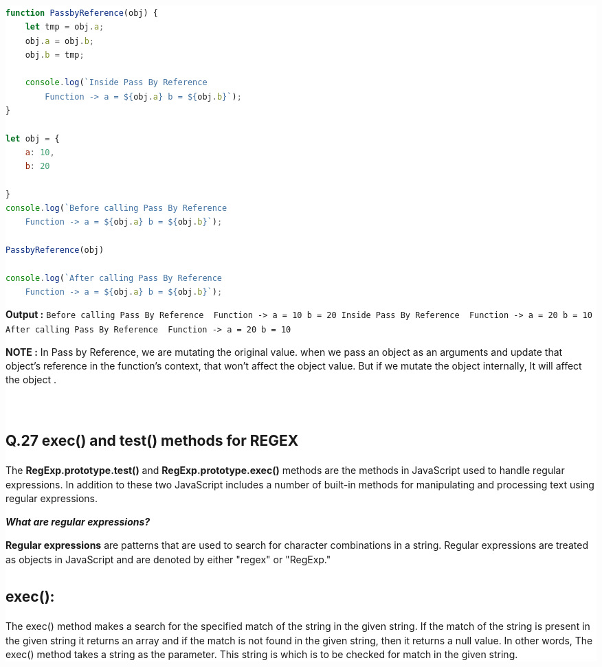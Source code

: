 ```jsx
function PassbyReference(obj) {
	let tmp = obj.a;
	obj.a = obj.b;
	obj.b = tmp;

	console.log(`Inside Pass By Reference 
		Function -> a = ${obj.a} b = ${obj.b}`);
}

let obj = {
	a: 10,
	b: 20

}
console.log(`Before calling Pass By Reference 
	Function -> a = ${obj.a} b = ${obj.b}`);

PassbyReference(obj)

console.log(`After calling Pass By Reference 
	Function -> a = ${obj.a} b = ${obj.b}`);
```

**Output :** 
`Before calling Pass By Reference 
    Function -> a = 10 b = 20
Inside Pass By Reference 
        Function -> a = 20 b = 10
After calling Pass By Reference 
    Function -> a = 20 b = 10`

**NOTE :** In Pass by Reference, we are mutating the original value. when we pass an object as an arguments and update that object’s reference in the function’s context, that won’t affect the object value. But if we mutate the object internally, It will affect the object .



<br> 

## Q.27 exec() and test() methods for REGEX
The **RegExp.prototype.test()** and **RegExp.prototype.exec()** methods are the methods in JavaScript used to handle regular expressions. In addition to these two JavaScript includes a number of built-in methods for manipulating and processing text using regular expressions.

***What are regular expressions?***

**Regular expressions** are patterns that are used to search for character combinations in a string. Regular expressions are treated as objects in JavaScript and are denoted by either "regex" or "RegExp."

## exec():

The exec() method makes a search for the specified match of the string in the given string. If the match of the string is present in the given string it returns an array and if the match is not found in the given string, then it returns a null value. In other words, The exec() method takes a string as the parameter. This string is which is to be checked for match in the given string.
